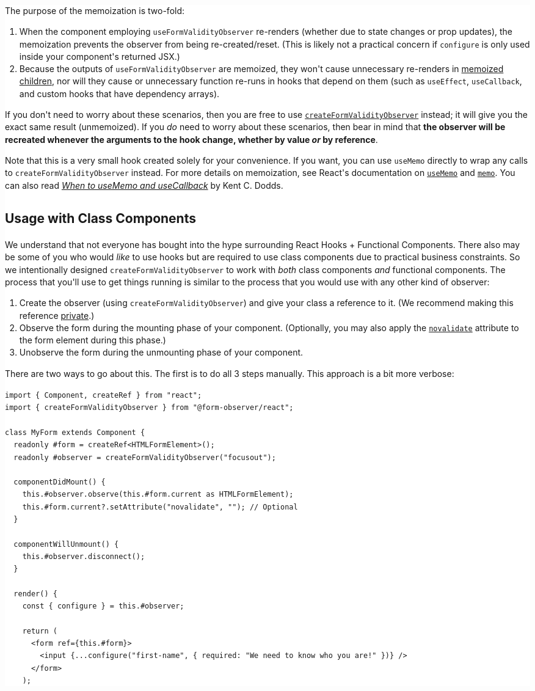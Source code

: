 The purpose of the memoization is two-fold:

1. When the component employing `useFormValidityObserver` re-renders (whether due to state changes or prop updates), the memoization prevents the observer from being re-created/reset. (This is likely not a practical concern if `configure` is only used inside your component's returned JSX.)
2. Because the outputs of `useFormValidityObserver` are memoized, they won't cause unnecessary re-renders in [memoized children](https://react.dev/reference/react/memo), nor will they cause or unnecessary function re-runs in hooks that depend on them (such as `useEffect`, `useCallback`, and custom hooks that have dependency arrays).

If you don't need to worry about these scenarios, then you are free to use [`createFormValidityObserver`](#function-createformvalidityobservertypes-options) instead; it will give you the exact same result (unmemoized). If you _do_ need to worry about these scenarios, then bear in mind that **the observer will be recreated whenever the arguments to the hook change, whether by value _or_ by reference**.

Note that this is a very small hook created solely for your convenience. If you want, you can use `useMemo` directly to wrap any calls to `createFormValidityObserver` instead. For more details on memoization, see React's documentation on [`useMemo`](https://react.dev/reference/react/useMemo) and [`memo`](https://react.dev/reference/react/memo). You can also read [_When to useMemo and useCallback_](https://kentcdodds.com/blog/usememo-and-usecallback) by Kent C. Dodds.

## Usage with Class Components

We understand that not everyone has bought into the hype surrounding React Hooks + Functional Components. There also may be some of you who would _like_ to use hooks but are required to use class components due to practical business constraints. So we intentionally designed `createFormValidityObserver` to work with _both_ class components _and_ functional components. The process that you'll use to get things running is similar to the process that you would use with any other kind of observer:

1. Create the observer (using `createFormValidityObserver`) and give your class a reference to it. (We recommend making this reference [private](https://developer.mozilla.org/en-US/docs/Web/JavaScript/Reference/Classes/Private_class_fields).)
2. Observe the form during the mounting phase of your component. (Optionally, you may also apply the [`novalidate`](https://developer.mozilla.org/en-US/docs/Web/HTML/Element/form#novalidate) attribute to the form element during this phase.)
3. Unobserve the form during the unmounting phase of your component.

There are two ways to go about this. The first is to do all 3 steps manually. This approach is a bit more verbose:

```tsx
import { Component, createRef } from "react";
import { createFormValidityObserver } from "@form-observer/react";

class MyForm extends Component {
  readonly #form = createRef<HTMLFormElement>();
  readonly #observer = createFormValidityObserver("focusout");

  componentDidMount() {
    this.#observer.observe(this.#form.current as HTMLFormElement);
    this.#form.current?.setAttribute("novalidate", ""); // Optional
  }

  componentWillUnmount() {
    this.#observer.disconnect();
  }

  render() {
    const { configure } = this.#observer;

    return (
      <form ref={this.#form}>
        <input {...configure("first-name", { required: "We need to know who you are!" })} />
      </form>
    );
```